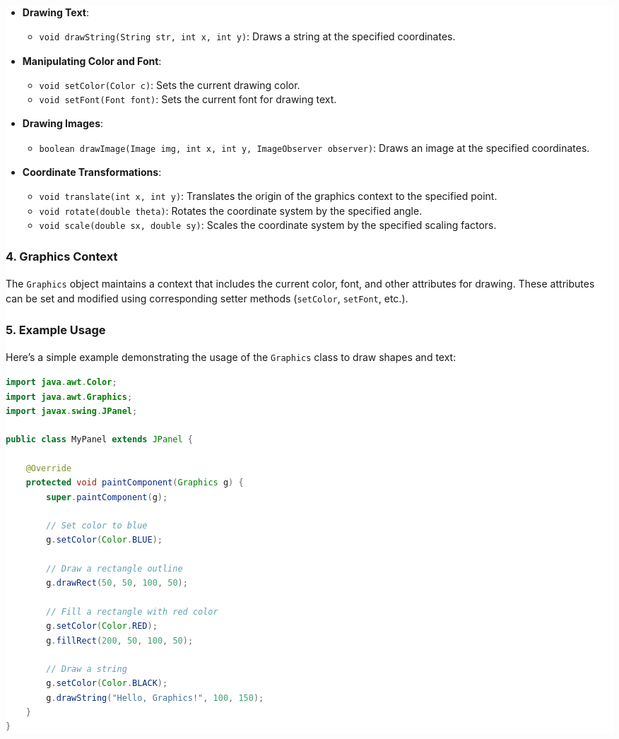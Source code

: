 - **Drawing Text**:
  - `void drawString(String str, int x, int y)`: Draws a string at the specified coordinates.
  
- **Manipulating Color and Font**:
  - `void setColor(Color c)`: Sets the current drawing color.
  - `void setFont(Font font)`: Sets the current font for drawing text.

- **Drawing Images**:
  - `boolean drawImage(Image img, int x, int y, ImageObserver observer)`: Draws an image at the specified coordinates.
  
- **Coordinate Transformations**:
  - `void translate(int x, int y)`: Translates the origin of the graphics context to the specified point.
  - `void rotate(double theta)`: Rotates the coordinate system by the specified angle.
  - `void scale(double sx, double sy)`: Scales the coordinate system by the specified scaling factors.

### 4. **Graphics Context**

The `Graphics` object maintains a context that includes the current color, font, and other attributes for drawing. These attributes can be set and modified using corresponding setter methods (`setColor`, `setFont`, etc.).

### 5. **Example Usage**

Here’s a simple example demonstrating the usage of the `Graphics` class to draw shapes and text:

```java
import java.awt.Color;
import java.awt.Graphics;
import javax.swing.JPanel;

public class MyPanel extends JPanel {
    
    @Override
    protected void paintComponent(Graphics g) {
        super.paintComponent(g);
        
        // Set color to blue
        g.setColor(Color.BLUE);
        
        // Draw a rectangle outline
        g.drawRect(50, 50, 100, 50);
        
        // Fill a rectangle with red color
        g.setColor(Color.RED);
        g.fillRect(200, 50, 100, 50);
        
        // Draw a string
        g.setColor(Color.BLACK);
        g.drawString("Hello, Graphics!", 100, 150);
    }
}
```
